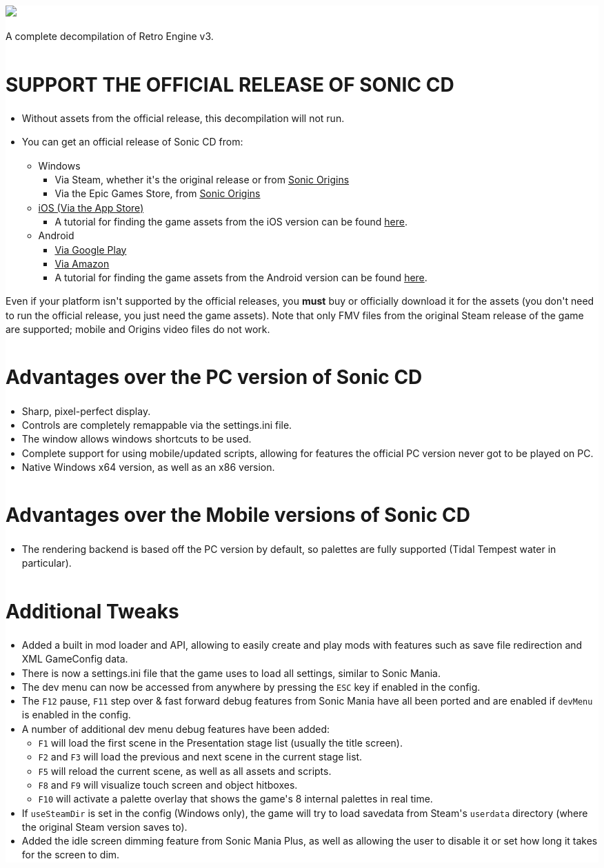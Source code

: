 ![](header.png?raw=true)

A complete decompilation of Retro Engine v3.

# **SUPPORT THE OFFICIAL RELEASE OF SONIC CD**
+ Without assets from the official release, this decompilation will not run.

+ You can get an official release of Sonic CD from:
  * Windows
    * Via Steam, whether it's the original release or from [Sonic Origins](https://store.steampowered.com/app/1794960)
    * Via the Epic Games Store, from [Sonic Origins](https://store.epicgames.com/en-US/p/sonic-origins)
  * [iOS (Via the App Store)](https://apps.apple.com/us/app/sonic-cd-classic/id454316134)
    * A tutorial for finding the game assets from the iOS version can be found [here](https://gamebanana.com/tuts/14491).
  * Android
    * [Via Google Play](https://play.google.com/store/apps/details?id=com.sega.soniccd.classic)
    * [Via Amazon](https://www.amazon.com/Sega-of-America-Sonic-CD/dp/B008K9UZY4/)
    * A tutorial for finding the game assets from the Android version can be found [here](https://gamebanana.com/tuts/14942).

Even if your platform isn't supported by the official releases, you **must** buy or officially download it for the assets (you don't need to run the official release, you just need the game assets). Note that only FMV files from the original Steam release of the game are supported; mobile and Origins video files do not work.

# Advantages over the PC version of Sonic CD
* Sharp, pixel-perfect display.
* Controls are completely remappable via the settings.ini file.
* The window allows windows shortcuts to be used.
* Complete support for using mobile/updated scripts, allowing for features the official PC version never got to be played on PC.
* Native Windows x64 version, as well as an x86 version.

# Advantages over the Mobile versions of Sonic CD
* The rendering backend is based off the PC version by default, so palettes are fully supported (Tidal Tempest water in particular).

# Additional Tweaks
* Added a built in mod loader and API, allowing to easily create and play mods with features such as save file redirection and XML GameConfig data.
* There is now a settings.ini file that the game uses to load all settings, similar to Sonic Mania.
* The dev menu can now be accessed from anywhere by pressing the `ESC` key if enabled in the config.
* The `F12` pause, `F11` step over & fast forward debug features from Sonic Mania have all been ported and are enabled if `devMenu` is enabled in the config.
* A number of additional dev menu debug features have been added:
  * `F1` will load the first scene in the Presentation stage list (usually the title screen).
  * `F2` and `F3` will load the previous and next scene in the current stage list.
  * `F5` will reload the current scene, as well as all assets and scripts.
  * `F8` and `F9` will visualize touch screen and object hitboxes.
  * `F10` will activate a palette overlay that shows the game's 8 internal palettes in real time.
* If `useSteamDir` is set in the config (Windows only), the game will try to load savedata from Steam's `userdata` directory (where the original Steam version saves to).
* Added the idle screen dimming feature from Sonic Mania Plus, as well as allowing the user to disable it or set how long it takes for the screen to dim.
